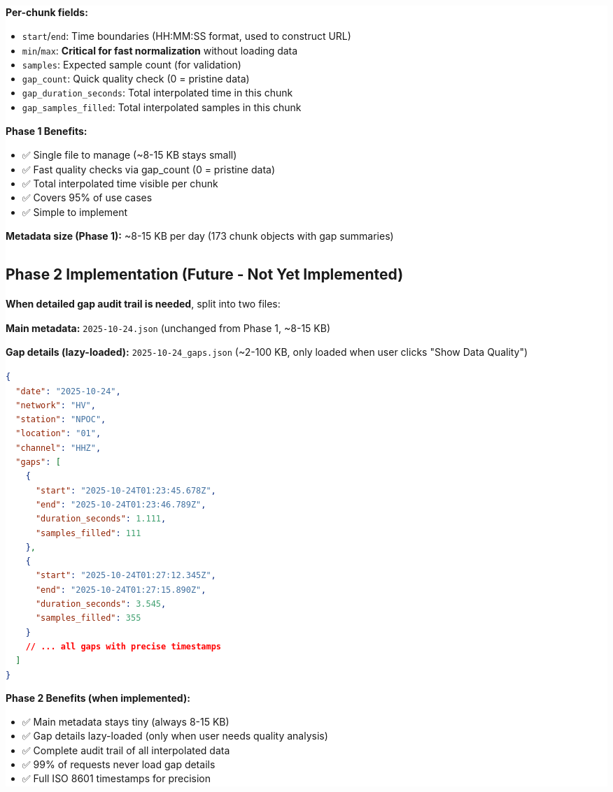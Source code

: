 **Per-chunk fields:**
- `start`/`end`: Time boundaries (HH:MM:SS format, used to construct URL)
- `min`/`max`: **Critical for fast normalization** without loading data
- `samples`: Expected sample count (for validation)
- `gap_count`: Quick quality check (0 = pristine data)
- `gap_duration_seconds`: Total interpolated time in this chunk
- `gap_samples_filled`: Total interpolated samples in this chunk

**Phase 1 Benefits:**
- ✅ Single file to manage (~8-15 KB stays small)
- ✅ Fast quality checks via gap_count (0 = pristine data)
- ✅ Total interpolated time visible per chunk
- ✅ Covers 95% of use cases
- ✅ Simple to implement

**Metadata size (Phase 1):** ~8-15 KB per day (173 chunk objects with gap summaries)

## Phase 2 Implementation (Future - Not Yet Implemented)

**When detailed gap audit trail is needed**, split into two files:

**Main metadata:** `2025-10-24.json` (unchanged from Phase 1, ~8-15 KB)

**Gap details (lazy-loaded):** `2025-10-24_gaps.json` (~2-100 KB, only loaded when user clicks "Show Data Quality")

```json
{
  "date": "2025-10-24",
  "network": "HV",
  "station": "NPOC",
  "location": "01",
  "channel": "HHZ",
  "gaps": [
    {
      "start": "2025-10-24T01:23:45.678Z",
      "end": "2025-10-24T01:23:46.789Z",
      "duration_seconds": 1.111,
      "samples_filled": 111
    },
    {
      "start": "2025-10-24T01:27:12.345Z",
      "end": "2025-10-24T01:27:15.890Z",
      "duration_seconds": 3.545,
      "samples_filled": 355
    }
    // ... all gaps with precise timestamps
  ]
}
```

**Phase 2 Benefits (when implemented):**
- ✅ Main metadata stays tiny (always 8-15 KB)
- ✅ Gap details lazy-loaded (only when user needs quality analysis)
- ✅ Complete audit trail of all interpolated data
- ✅ 99% of requests never load gap details
- ✅ Full ISO 8601 timestamps for precision
